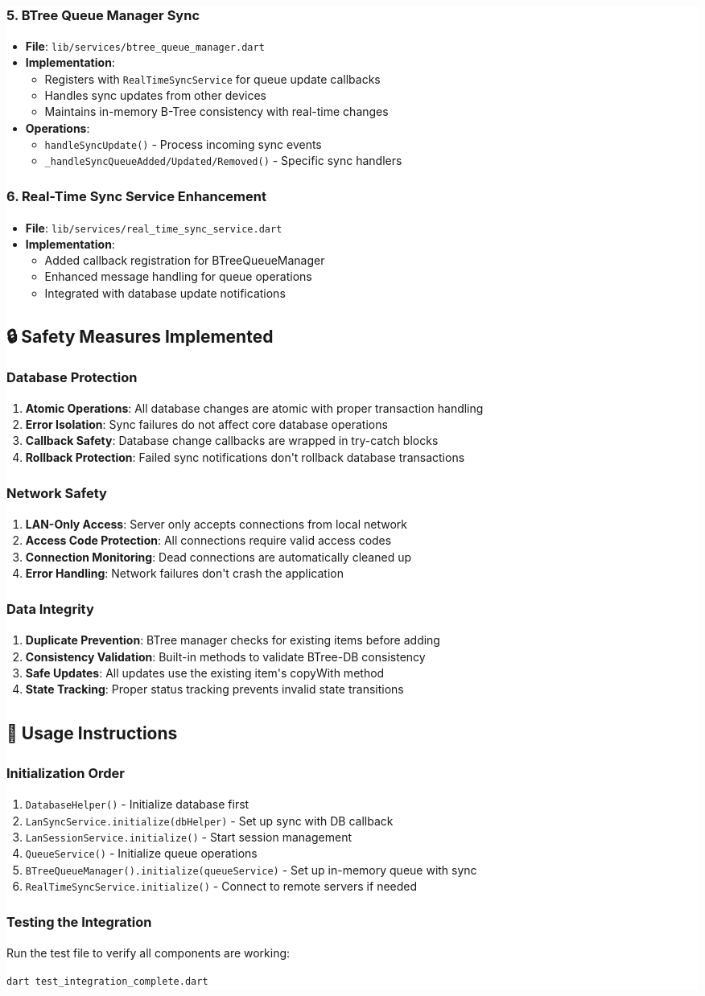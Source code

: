 ### 5. BTree Queue Manager Sync
- **File**: `lib/services/btree_queue_manager.dart`
- **Implementation**: 
  - Registers with `RealTimeSyncService` for queue update callbacks
  - Handles sync updates from other devices
  - Maintains in-memory B-Tree consistency with real-time changes
- **Operations**:
  - `handleSyncUpdate()` - Process incoming sync events
  - `_handleSyncQueueAdded/Updated/Removed()` - Specific sync handlers

### 6. Real-Time Sync Service Enhancement
- **File**: `lib/services/real_time_sync_service.dart`
- **Implementation**:
  - Added callback registration for BTreeQueueManager
  - Enhanced message handling for queue operations
  - Integrated with database update notifications

## 🔒 Safety Measures Implemented

### Database Protection
1. **Atomic Operations**: All database changes are atomic with proper transaction handling
2. **Error Isolation**: Sync failures do not affect core database operations
3. **Callback Safety**: Database change callbacks are wrapped in try-catch blocks
4. **Rollback Protection**: Failed sync notifications don't rollback database transactions

### Network Safety
1. **LAN-Only Access**: Server only accepts connections from local network
2. **Access Code Protection**: All connections require valid access codes
3. **Connection Monitoring**: Dead connections are automatically cleaned up
4. **Error Handling**: Network failures don't crash the application

### Data Integrity
1. **Duplicate Prevention**: BTree manager checks for existing items before adding
2. **Consistency Validation**: Built-in methods to validate BTree-DB consistency
3. **Safe Updates**: All updates use the existing item's copyWith method
4. **State Tracking**: Proper status tracking prevents invalid state transitions

## 🚀 Usage Instructions

### Initialization Order
1. `DatabaseHelper()` - Initialize database first
2. `LanSyncService.initialize(dbHelper)` - Set up sync with DB callback
3. `LanSessionService.initialize()` - Start session management
4. `QueueService()` - Initialize queue operations
5. `BTreeQueueManager().initialize(queueService)` - Set up in-memory queue with sync
6. `RealTimeSyncService.initialize()` - Connect to remote servers if needed

### Testing the Integration
Run the test file to verify all components are working:
```bash
dart test_integration_complete.dart
```
